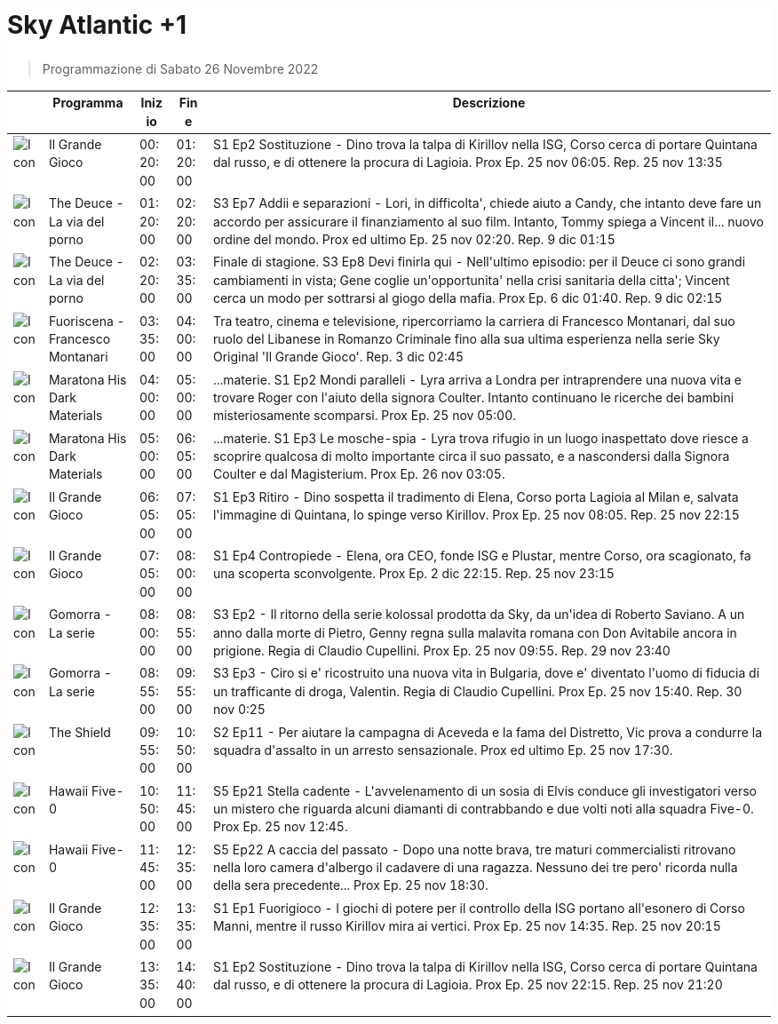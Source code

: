 # Sky Atlantic +1
> Programmazione di Sabato 26 Novembre 2022

||Programma|Inizio|Fine|Descrizione|
|---|---|---|---|---|
|![Icon](https://guidatv.sky.it/uuid/87172c03-1f08-4303-9490-96393f28f5b8/cover?md5ChecksumParam=c465b03fbe9aaae1928c947e68d74f44)|Il Grande Gioco|00:20:00|01:20:00|S1 Ep2 Sostituzione - Dino trova la talpa di Kirillov nella ISG, Corso cerca di portare Quintana dal russo, e di ottenere la procura di Lagioia. Prox Ep. 25 nov 06:05. Rep. 25 nov 13:35
|![Icon](https://guidatv.sky.it/uuid/2538a794-fd41-4175-9fcc-cd1d397e5b38/cover?md5ChecksumParam=6c9cc04b67c53ac90ee1054d6b576c4d)|The Deuce - La via del porno|01:20:00|02:20:00|S3 Ep7 Addii e separazioni - Lori, in difficolta&#039;, chiede aiuto a Candy, che intanto deve fare un accordo per assicurare il finanziamento al suo film. Intanto, Tommy spiega a Vincent il... nuovo ordine del mondo. Prox ed ultimo Ep. 25 nov 02:20. Rep. 9 dic 01:15
|![Icon](https://guidatv.sky.it/uuid/0b984667-6e86-46f1-a9e2-4abb2479d176/cover?md5ChecksumParam=6c9cc04b67c53ac90ee1054d6b576c4d)|The Deuce - La via del porno|02:20:00|03:35:00|Finale di stagione. S3 Ep8 Devi finirla qui - Nell&#039;ultimo episodio: per il Deuce ci sono grandi cambiamenti in vista; Gene coglie un&#039;opportunita&#039; nella crisi sanitaria della citta&#039;; Vincent cerca un modo per sottrarsi al giogo della mafia. Prox Ep. 6 dic 01:40. Rep. 9 dic 02:15
|![Icon](https://guidatv.sky.it/uuid/d2f555e4-551e-474a-abec-35fc417cdb0a/cover?md5ChecksumParam=67149e68a5e69a160ea8a09ad1a2659f)|Fuoriscena - Francesco Montanari|03:35:00|04:00:00|Tra teatro, cinema e televisione, ripercorriamo la carriera di Francesco Montanari, dal suo ruolo del Libanese in Romanzo Criminale fino alla sua ultima esperienza nella serie Sky Original &#039;Il Grande Gioco&#039;. Rep. 3 dic 02:45
|![Icon](https://guidatv.sky.it/uuid/8781a2a3-2d59-40dc-ba2a-ee278c54e5ce/cover?md5ChecksumParam=98a50d3d4efb962e917385ddbf76ce98)|Maratona His Dark Materials|04:00:00|05:00:00|...materie. S1 Ep2 Mondi paralleli - Lyra arriva a Londra per intraprendere una nuova vita e trovare Roger con l&#039;aiuto della signora Coulter. Intanto continuano le ricerche dei bambini misteriosamente scomparsi. Prox Ep. 25 nov 05:00.
|![Icon](https://guidatv.sky.it/uuid/985164f9-eec5-4d4d-86cb-67752397a004/cover?md5ChecksumParam=98a50d3d4efb962e917385ddbf76ce98)|Maratona His Dark Materials|05:00:00|06:05:00|...materie. S1 Ep3 Le mosche-spia - Lyra trova rifugio in un luogo inaspettato dove riesce a scoprire qualcosa di molto importante circa il suo passato, e a nascondersi dalla Signora Coulter e dal Magisterium. Prox Ep. 26 nov 03:05.
|![Icon](https://guidatv.sky.it/uuid/d9b2c028-2916-423a-9672-71f4d92fb8f3/cover?md5ChecksumParam=c465b03fbe9aaae1928c947e68d74f44)|Il Grande Gioco|06:05:00|07:05:00|S1 Ep3 Ritiro - Dino sospetta il tradimento di Elena, Corso porta Lagioia al Milan e, salvata l&#039;immagine di Quintana, lo spinge verso Kirillov. Prox Ep. 25 nov 08:05. Rep. 25 nov 22:15
|![Icon](https://guidatv.sky.it/uuid/71921333-51e4-46fc-9839-9ef81240d12a/cover?md5ChecksumParam=c465b03fbe9aaae1928c947e68d74f44)|Il Grande Gioco|07:05:00|08:00:00|S1 Ep4 Contropiede - Elena, ora CEO, fonde ISG e Plustar, mentre Corso, ora scagionato, fa una scoperta sconvolgente. Prox Ep. 2 dic 22:15. Rep. 25 nov 23:15
|![Icon](https://guidatv.sky.it/uuid/7f3906b7-3b21-4425-83bd-ffe83633a7d9/cover?md5ChecksumParam=adc254fb2883e2769c60c1caac5544ef)|Gomorra - La serie|08:00:00|08:55:00|S3 Ep2 - Il ritorno della serie kolossal prodotta da Sky, da un&#039;idea di Roberto Saviano. A un anno dalla morte di Pietro, Genny regna sulla malavita romana con Don Avitabile ancora in prigione. Regia di Claudio Cupellini. Prox Ep. 25 nov 09:55. Rep. 29 nov 23:40
|![Icon](https://guidatv.sky.it/uuid/20b535ef-4001-47ac-85a5-86e9815ac783/cover?md5ChecksumParam=adc254fb2883e2769c60c1caac5544ef)|Gomorra - La serie|08:55:00|09:55:00|S3 Ep3 - Ciro si e&#039; ricostruito una nuova vita in Bulgaria, dove e&#039; diventato l&#039;uomo di fiducia di un trafficante di droga, Valentin. Regia di Claudio Cupellini. Prox Ep. 25 nov 15:40. Rep. 30 nov 0:25
|![Icon](https://guidatv.sky.it/uuid/52af5a21-9540-4f22-a7ee-6c58ab81915f/cover?md5ChecksumParam=0ec3f280cbb6a5ae7b4bf7084f837742)|The Shield|09:55:00|10:50:00|S2 Ep11 - Per aiutare la campagna di Aceveda e la fama del Distretto, Vic prova a condurre la squadra d&#039;assalto in un arresto sensazionale. Prox ed ultimo Ep. 25 nov 17:30.
|![Icon](https://guidatv.sky.it/uuid/99c4ca88-f8d0-47b3-a757-cefb11b3c52c/cover?md5ChecksumParam=4f2cc5f5db08f917b82cabdd3147e8d5)|Hawaii Five-0|10:50:00|11:45:00|S5 Ep21 Stella cadente - L&#039;avvelenamento di un sosia di Elvis conduce gli investigatori verso un mistero che riguarda alcuni diamanti di contrabbando e due volti noti alla squadra Five-0. Prox Ep. 25 nov 12:45.
|![Icon](https://guidatv.sky.it/uuid/484a4321-aec6-4164-aa9b-a829aab767fc/cover?md5ChecksumParam=4f2cc5f5db08f917b82cabdd3147e8d5)|Hawaii Five-0|11:45:00|12:35:00|S5 Ep22 A caccia del passato - Dopo una notte brava, tre maturi commercialisti ritrovano nella loro camera d&#039;albergo il cadavere di una ragazza. Nessuno dei tre pero&#039; ricorda nulla della sera precedente... Prox Ep. 25 nov 18:30.
|![Icon](https://guidatv.sky.it/uuid/bceeabcb-218c-4128-bec7-f6e1f5810e18/cover?md5ChecksumParam=c465b03fbe9aaae1928c947e68d74f44)|Il Grande Gioco|12:35:00|13:35:00|S1 Ep1 Fuorigioco - I giochi di potere per il controllo della ISG portano all&#039;esonero di Corso Manni, mentre il russo Kirillov mira ai vertici. Prox Ep. 25 nov 14:35. Rep. 25 nov 20:15
|![Icon](https://guidatv.sky.it/uuid/87172c03-1f08-4303-9490-96393f28f5b8/cover?md5ChecksumParam=c465b03fbe9aaae1928c947e68d74f44)|Il Grande Gioco|13:35:00|14:40:00|S1 Ep2 Sostituzione - Dino trova la talpa di Kirillov nella ISG, Corso cerca di portare Quintana dal russo, e di ottenere la procura di Lagioia. Prox Ep. 25 nov 22:15. Rep. 25 nov 21:20